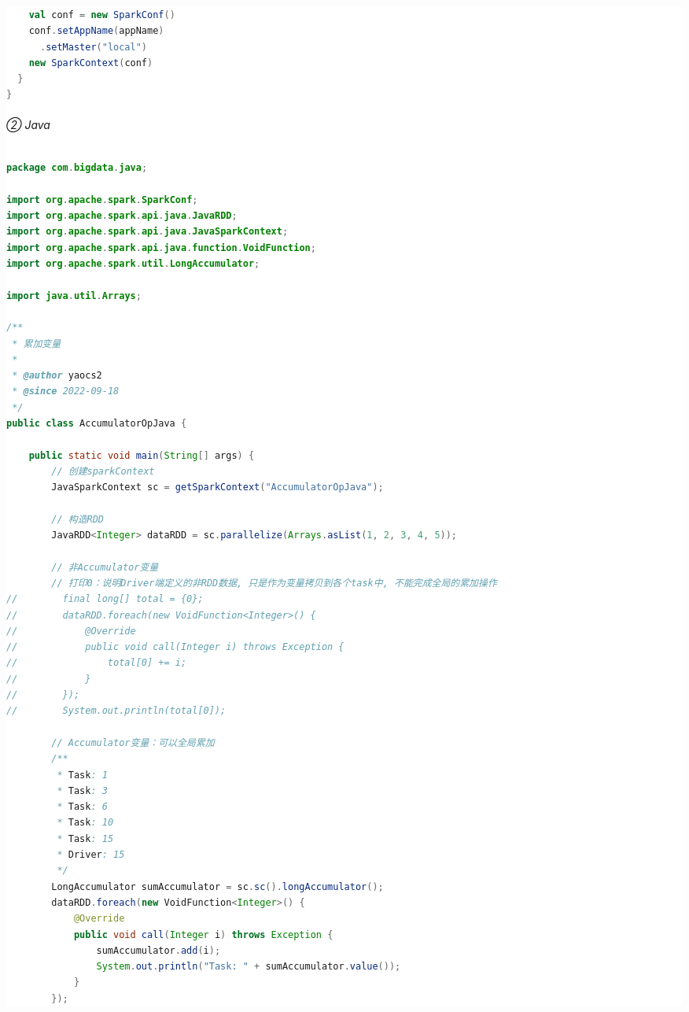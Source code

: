 ```scala
    val conf = new SparkConf()
    conf.setAppName(appName)
      .setMaster("local")
    new SparkContext(conf)
  }
}
```

###### ② Java

```java
package com.bigdata.java;

import org.apache.spark.SparkConf;
import org.apache.spark.api.java.JavaRDD;
import org.apache.spark.api.java.JavaSparkContext;
import org.apache.spark.api.java.function.VoidFunction;
import org.apache.spark.util.LongAccumulator;

import java.util.Arrays;

/**
 * 累加变量
 *
 * @author yaocs2
 * @since 2022-09-18
 */
public class AccumulatorOpJava {

    public static void main(String[] args) {
        // 创建sparkContext
        JavaSparkContext sc = getSparkContext("AccumulatorOpJava");

        // 构造RDD
        JavaRDD<Integer> dataRDD = sc.parallelize(Arrays.asList(1, 2, 3, 4, 5));

        // 非Accumulator变量
        // 打印0：说明Driver端定义的非RDD数据, 只是作为变量拷贝到各个task中, 不能完成全局的累加操作
//        final long[] total = {0};
//        dataRDD.foreach(new VoidFunction<Integer>() {
//            @Override
//            public void call(Integer i) throws Exception {
//                total[0] += i;
//            }
//        });
//        System.out.println(total[0]);

        // Accumulator变量：可以全局累加
        /**
         * Task: 1
         * Task: 3
         * Task: 6
         * Task: 10
         * Task: 15
         * Driver: 15
         */
        LongAccumulator sumAccumulator = sc.sc().longAccumulator();
        dataRDD.foreach(new VoidFunction<Integer>() {
            @Override
            public void call(Integer i) throws Exception {
                sumAccumulator.add(i);
                System.out.println("Task: " + sumAccumulator.value());
            }
        });
```